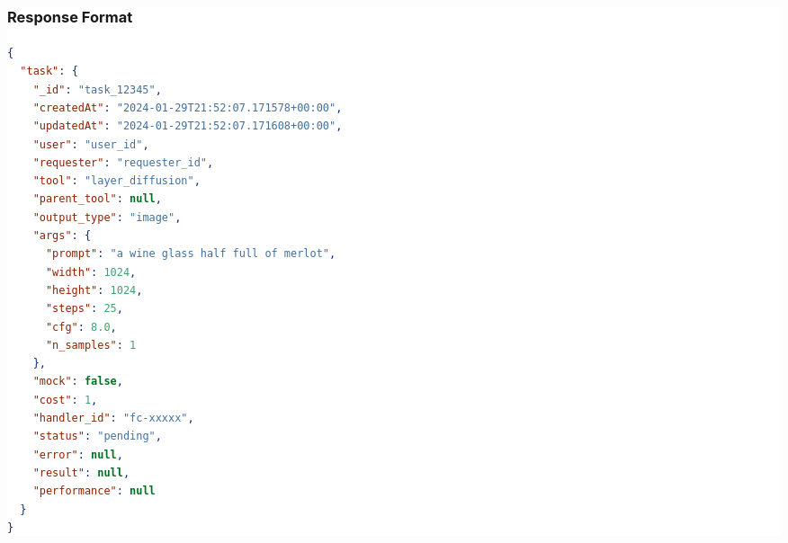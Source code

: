 ### Response Format
```json
{
  "task": {
    "_id": "task_12345",
    "createdAt": "2024-01-29T21:52:07.171578+00:00",
    "updatedAt": "2024-01-29T21:52:07.171608+00:00",
    "user": "user_id",
    "requester": "requester_id",
    "tool": "layer_diffusion",
    "parent_tool": null,
    "output_type": "image",
    "args": {
      "prompt": "a wine glass half full of merlot",
      "width": 1024,
      "height": 1024,
      "steps": 25,
      "cfg": 8.0,
      "n_samples": 1
    },
    "mock": false,
    "cost": 1,
    "handler_id": "fc-xxxxx",
    "status": "pending",
    "error": null,
    "result": null,
    "performance": null
  }
}
```